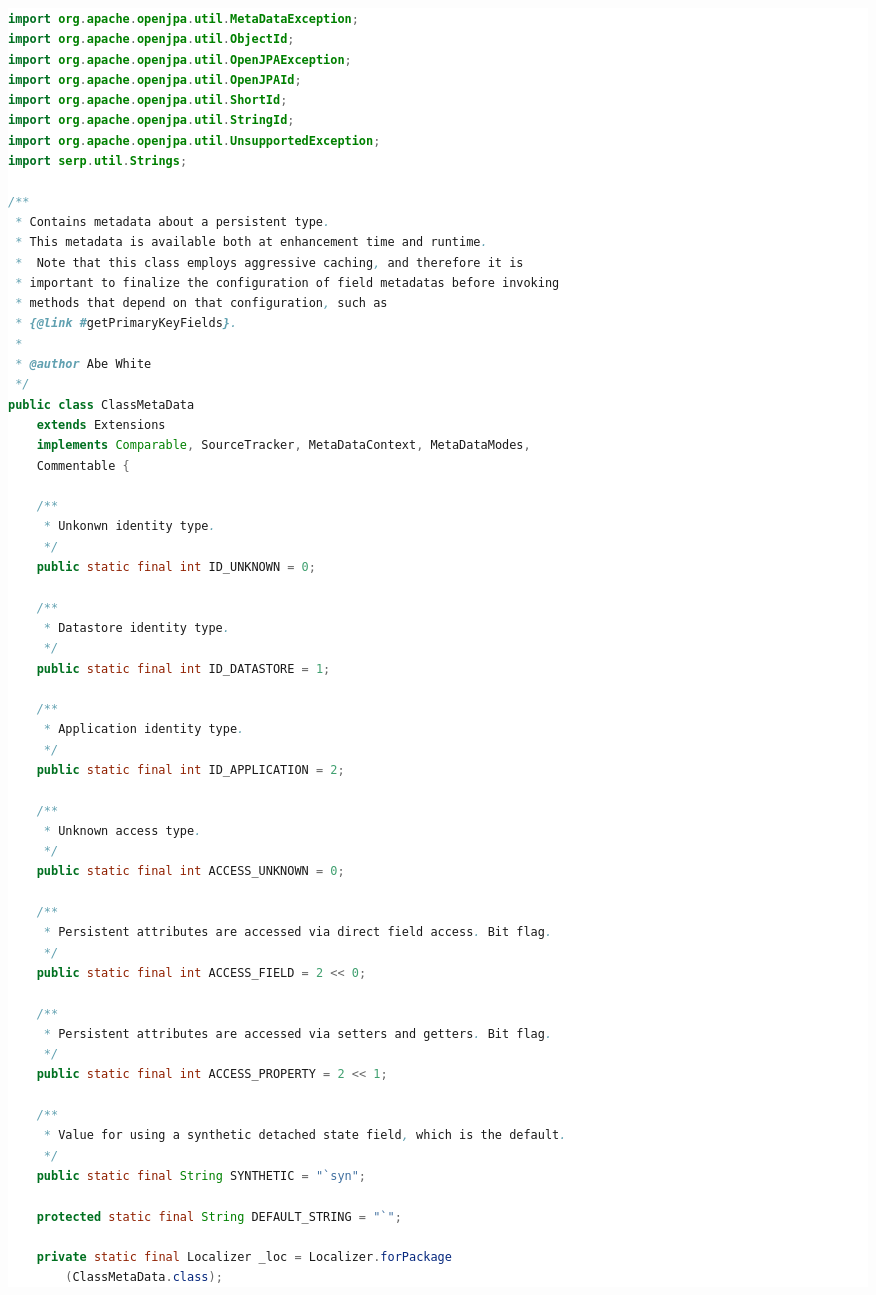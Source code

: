 ```java
import org.apache.openjpa.util.MetaDataException;
import org.apache.openjpa.util.ObjectId;
import org.apache.openjpa.util.OpenJPAException;
import org.apache.openjpa.util.OpenJPAId;
import org.apache.openjpa.util.ShortId;
import org.apache.openjpa.util.StringId;
import org.apache.openjpa.util.UnsupportedException;
import serp.util.Strings;

/**
 * Contains metadata about a persistent type.
 * This metadata is available both at enhancement time and runtime.
 *  Note that this class employs aggressive caching, and therefore it is
 * important to finalize the configuration of field metadatas before invoking
 * methods that depend on that configuration, such as
 * {@link #getPrimaryKeyFields}.
 *
 * @author Abe White
 */
public class ClassMetaData
    extends Extensions
    implements Comparable, SourceTracker, MetaDataContext, MetaDataModes,
    Commentable {

    /**
     * Unkonwn identity type.
     */
    public static final int ID_UNKNOWN = 0;

    /**
     * Datastore identity type.
     */
    public static final int ID_DATASTORE = 1;

    /**
     * Application identity type.
     */
    public static final int ID_APPLICATION = 2;

    /**
     * Unknown access type.
     */
    public static final int ACCESS_UNKNOWN = 0;

    /**
     * Persistent attributes are accessed via direct field access. Bit flag.
     */
    public static final int ACCESS_FIELD = 2 << 0;

    /**
     * Persistent attributes are accessed via setters and getters. Bit flag.
     */
    public static final int ACCESS_PROPERTY = 2 << 1;

    /**
     * Value for using a synthetic detached state field, which is the default.
     */
    public static final String SYNTHETIC = "`syn";

    protected static final String DEFAULT_STRING = "`";

    private static final Localizer _loc = Localizer.forPackage
        (ClassMetaData.class);
```